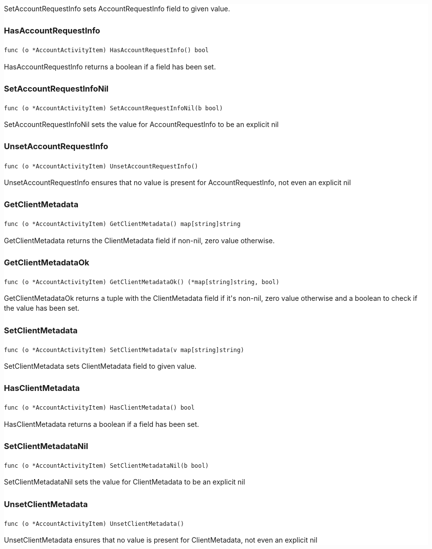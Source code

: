 SetAccountRequestInfo sets AccountRequestInfo field to given value.

### HasAccountRequestInfo

`func (o *AccountActivityItem) HasAccountRequestInfo() bool`

HasAccountRequestInfo returns a boolean if a field has been set.

### SetAccountRequestInfoNil

`func (o *AccountActivityItem) SetAccountRequestInfoNil(b bool)`

SetAccountRequestInfoNil sets the value for AccountRequestInfo to be an explicit nil

### UnsetAccountRequestInfo

`func (o *AccountActivityItem) UnsetAccountRequestInfo()`

UnsetAccountRequestInfo ensures that no value is present for AccountRequestInfo, not even an explicit nil

### GetClientMetadata

`func (o *AccountActivityItem) GetClientMetadata() map[string]string`

GetClientMetadata returns the ClientMetadata field if non-nil, zero value otherwise.

### GetClientMetadataOk

`func (o *AccountActivityItem) GetClientMetadataOk() (*map[string]string, bool)`

GetClientMetadataOk returns a tuple with the ClientMetadata field if it's non-nil, zero value otherwise and a boolean to check if the value has been set.

### SetClientMetadata

`func (o *AccountActivityItem) SetClientMetadata(v map[string]string)`

SetClientMetadata sets ClientMetadata field to given value.

### HasClientMetadata

`func (o *AccountActivityItem) HasClientMetadata() bool`

HasClientMetadata returns a boolean if a field has been set.

### SetClientMetadataNil

`func (o *AccountActivityItem) SetClientMetadataNil(b bool)`

SetClientMetadataNil sets the value for ClientMetadata to be an explicit nil

### UnsetClientMetadata

`func (o *AccountActivityItem) UnsetClientMetadata()`

UnsetClientMetadata ensures that no value is present for ClientMetadata, not even an explicit nil
